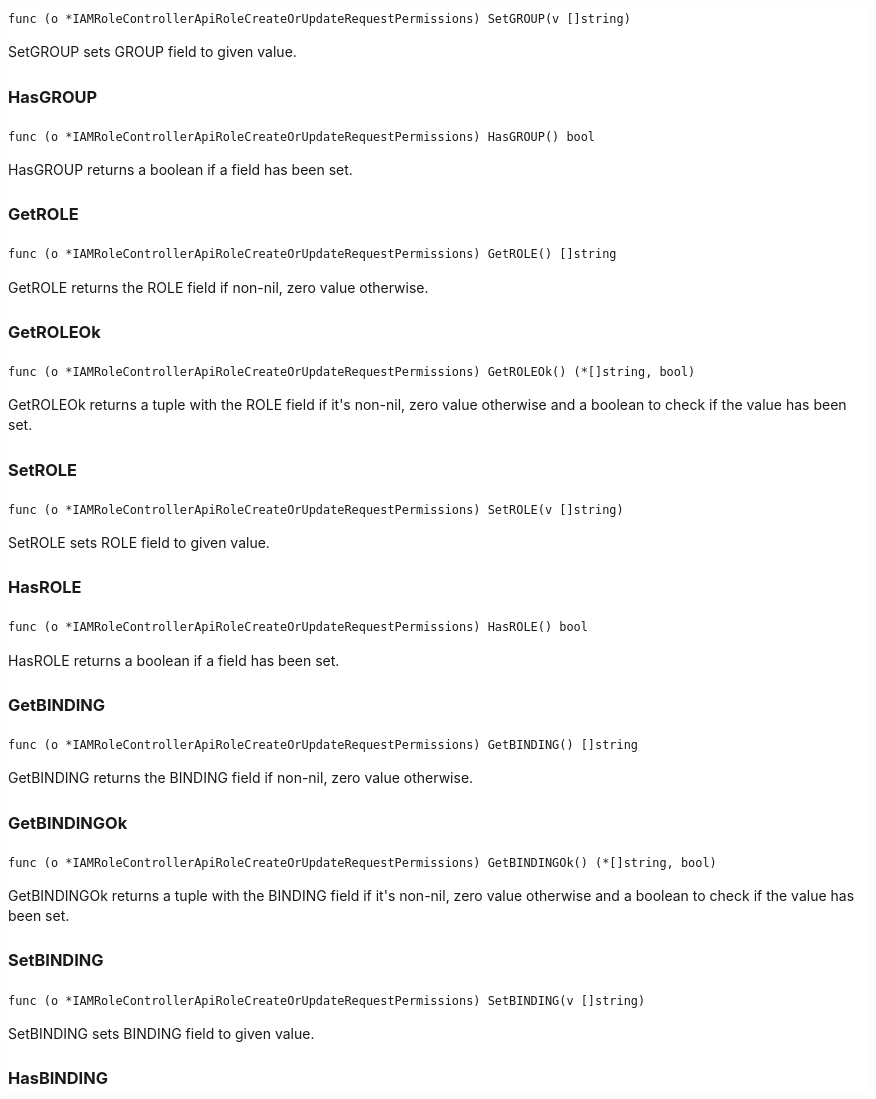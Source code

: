 `func (o *IAMRoleControllerApiRoleCreateOrUpdateRequestPermissions) SetGROUP(v []string)`

SetGROUP sets GROUP field to given value.

### HasGROUP

`func (o *IAMRoleControllerApiRoleCreateOrUpdateRequestPermissions) HasGROUP() bool`

HasGROUP returns a boolean if a field has been set.

### GetROLE

`func (o *IAMRoleControllerApiRoleCreateOrUpdateRequestPermissions) GetROLE() []string`

GetROLE returns the ROLE field if non-nil, zero value otherwise.

### GetROLEOk

`func (o *IAMRoleControllerApiRoleCreateOrUpdateRequestPermissions) GetROLEOk() (*[]string, bool)`

GetROLEOk returns a tuple with the ROLE field if it's non-nil, zero value otherwise
and a boolean to check if the value has been set.

### SetROLE

`func (o *IAMRoleControllerApiRoleCreateOrUpdateRequestPermissions) SetROLE(v []string)`

SetROLE sets ROLE field to given value.

### HasROLE

`func (o *IAMRoleControllerApiRoleCreateOrUpdateRequestPermissions) HasROLE() bool`

HasROLE returns a boolean if a field has been set.

### GetBINDING

`func (o *IAMRoleControllerApiRoleCreateOrUpdateRequestPermissions) GetBINDING() []string`

GetBINDING returns the BINDING field if non-nil, zero value otherwise.

### GetBINDINGOk

`func (o *IAMRoleControllerApiRoleCreateOrUpdateRequestPermissions) GetBINDINGOk() (*[]string, bool)`

GetBINDINGOk returns a tuple with the BINDING field if it's non-nil, zero value otherwise
and a boolean to check if the value has been set.

### SetBINDING

`func (o *IAMRoleControllerApiRoleCreateOrUpdateRequestPermissions) SetBINDING(v []string)`

SetBINDING sets BINDING field to given value.

### HasBINDING

